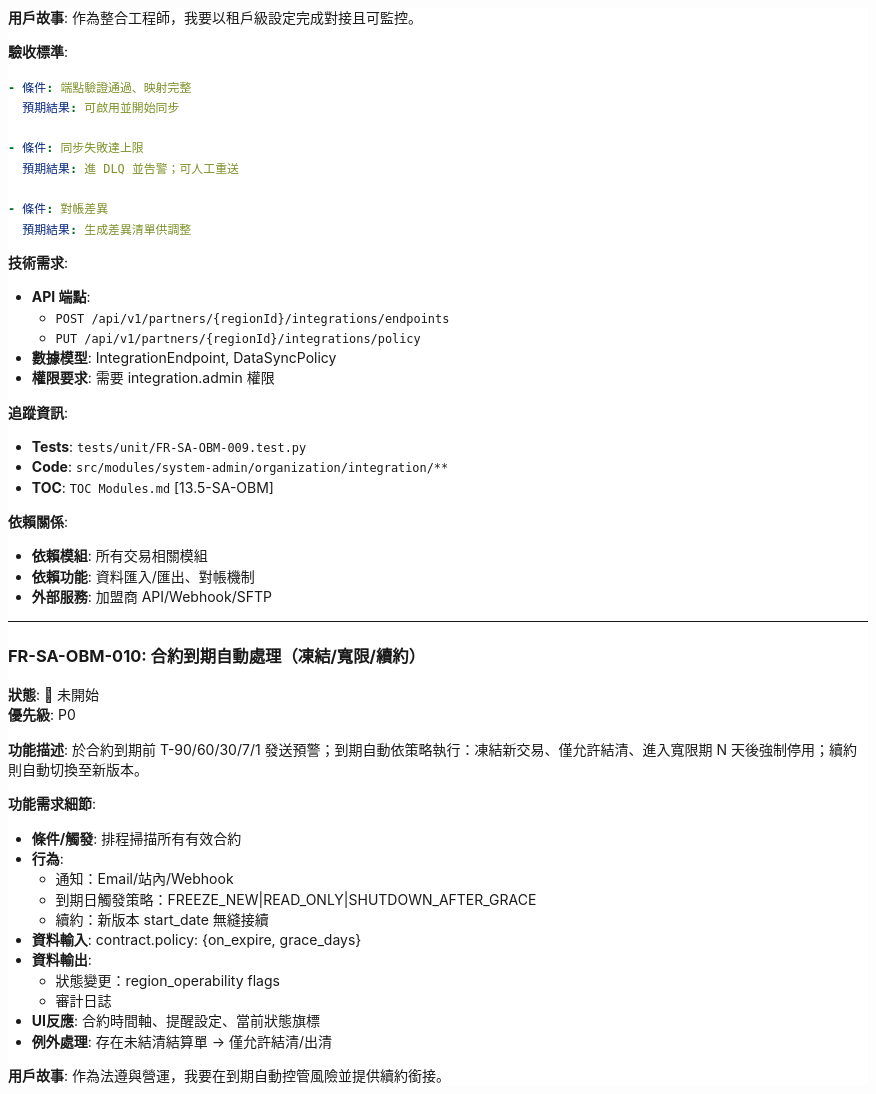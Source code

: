 **用戶故事**:
作為整合工程師，我要以租戶級設定完成對接且可監控。

**驗收標準**:
```yaml
- 條件: 端點驗證通過、映射完整
  預期結果: 可啟用並開始同步

- 條件: 同步失敗達上限
  預期結果: 進 DLQ 並告警；可人工重送

- 條件: 對帳差異
  預期結果: 生成差異清單供調整
```

**技術需求**:
- **API 端點**: 
  - `POST /api/v1/partners/{regionId}/integrations/endpoints`
  - `PUT /api/v1/partners/{regionId}/integrations/policy`
- **數據模型**: IntegrationEndpoint, DataSyncPolicy
- **權限要求**: 需要 integration.admin 權限

**追蹤資訊**:
- **Tests**: `tests/unit/FR-SA-OBM-009.test.py`
- **Code**: `src/modules/system-admin/organization/integration/**`
- **TOC**: `TOC Modules.md` [13.5-SA-OBM]

**依賴關係**:
- **依賴模組**: 所有交易相關模組
- **依賴功能**: 資料匯入/匯出、對帳機制
- **外部服務**: 加盟商 API/Webhook/SFTP

---

### FR-SA-OBM-010: 合約到期自動處理（凍結/寬限/續約）
**狀態**: 🔴 未開始  
**優先級**: P0

**功能描述**:
於合約到期前 T-90/60/30/7/1 發送預警；到期自動依策略執行：凍結新交易、僅允許結清、進入寬限期 N 天後強制停用；續約則自動切換至新版本。

**功能需求細節**:
- **條件/觸發**: 排程掃描所有有效合約
- **行為**: 
  - 通知：Email/站內/Webhook
  - 到期日觸發策略：FREEZE_NEW|READ_ONLY|SHUTDOWN_AFTER_GRACE
  - 續約：新版本 start_date 無縫接續
- **資料輸入**: contract.policy: {on_expire, grace_days}
- **資料輸出**: 
  - 狀態變更：region_operability flags
  - 審計日誌
- **UI反應**: 合約時間軸、提醒設定、當前狀態旗標
- **例外處理**: 存在未結清結算單 → 僅允許結清/出清

**用戶故事**:
作為法遵與營運，我要在到期自動控管風險並提供續約銜接。
